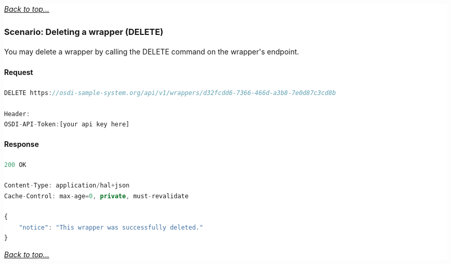 _[Back to top...](#)_



### Scenario: Deleting a wrapper (DELETE)

You may delete a wrapper by calling the DELETE command on the wrapper's endpoint.

#### Request

```javascript
DELETE https://osdi-sample-system.org/api/v1/wrappers/d32fcdd6-7366-466d-a3b8-7e0d87c3cd8b

Header:
OSDI-API-Token:[your api key here]
```

#### Response

```javascript
200 OK

Content-Type: application/hal+json
Cache-Control: max-age=0, private, must-revalidate

{
    "notice": "This wrapper was successfully deleted."
}
```

_[Back to top...](#)_